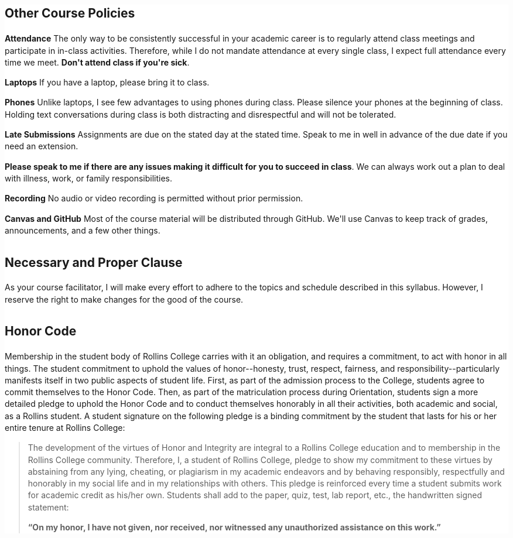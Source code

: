 ## Other Course Policies

**Attendance** The only way to be consistently successful in your academic career is to regularly attend class meetings and participate in in-class activities. Therefore, while I do not mandate attendance at every single class, I expect full attendance every time we meet. **Don't attend class if you're sick**.

**Laptops** If you have a laptop, please bring it to class.

**Phones** Unlike laptops, I see few advantages to using phones during class. Please silence your phones at the beginning of class. Holding text conversations during class is both distracting and disrespectful and will not be tolerated.

**Late Submissions** Assignments are due on the stated day at the stated time. Speak to me in well in advance of the due date if you need an extension.

**Please speak to me if there are any issues making it difficult for you to succeed in class**. We can always work out a plan to deal with illness, work, or family responsibilities.

**Recording** No audio or video recording is permitted without prior permission.

**Canvas and GitHub** Most of the course material will be distributed through GitHub. We'll use Canvas to keep track of grades, announcements, and a few other things.

## Necessary and Proper Clause

As your course facilitator, I will make every effort to adhere to the topics and schedule described in this syllabus. However, I reserve the right to make changes for the good of the course.


## Honor Code
Membership in the student body of Rollins College carries with it an obligation, and requires a commitment, to act with honor in all things. The student commitment to uphold the values of honor--honesty, trust, respect, fairness, and responsibility--particularly manifests itself in two public aspects of student life. First, as part of the admission process to the College, students agree to commit themselves to the Honor Code. Then, as part of the matriculation process during Orientation, students sign a more detailed pledge to uphold the Honor Code and to conduct themselves honorably in all their activities, both academic and social, as a Rollins student. A student signature on the following pledge is a binding commitment by the student that lasts for his or her entire tenure at Rollins College:

> The development of the virtues of Honor and Integrity are integral to a Rollins College education and to membership in the Rollins College community. Therefore, I, a student of Rollins College, pledge to show my commitment to these virtues by abstaining from any lying, cheating, or plagiarism in my academic endeavors and by behaving responsibly, respectfully and honorably in my social life and in my relationships with others. This pledge is reinforced every time a student submits work for academic credit as his/her own. Students shall add to the paper, quiz, test, lab report, etc., the handwritten signed statement:
>
>
> **“On my honor, I have not given, nor received, nor witnessed any unauthorized assistance on this work.”**
>
>
